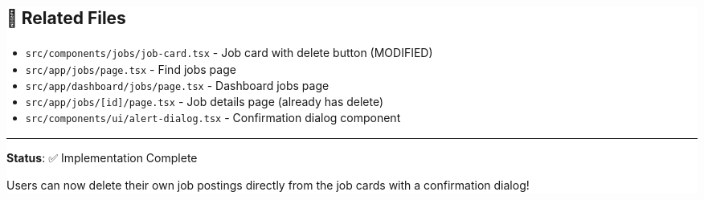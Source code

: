 ## 🔗 Related Files

- `src/components/jobs/job-card.tsx` - Job card with delete button (MODIFIED)
- `src/app/jobs/page.tsx` - Find jobs page
- `src/app/dashboard/jobs/page.tsx` - Dashboard jobs page
- `src/app/jobs/[id]/page.tsx` - Job details page (already has delete)
- `src/components/ui/alert-dialog.tsx` - Confirmation dialog component

---

**Status**: ✅ Implementation Complete

Users can now delete their own job postings directly from the job cards with a confirmation dialog!
